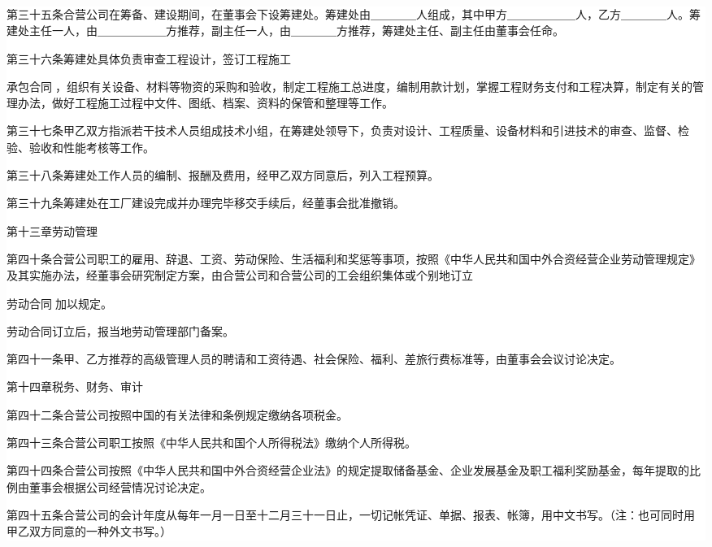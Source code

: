  第三十五条合营公司在筹备、建设期间，在董事会下设筹建处。筹建处由＿＿＿＿人组成，其中甲方＿＿＿＿＿＿人，乙方＿＿＿＿人。筹建处主任一人，由＿＿＿＿＿＿方推荐，副主任一人，由＿＿＿＿方推荐，筹建处主任、副主任由董事会任命。 

 

 第三十六条筹建处具体负责审查工程设计，签订工程施工

承包合同
，组织有关设备、材料等物资的采购和验收，制定工程施工总进度，编制用款计划，掌握工程财务支付和工程决算，制定有关的管理办法，做好工程施工过程中文件、图纸、档案、资料的保管和整理等工作。 

 

 第三十七条甲乙双方指派若干技术人员组成技术小组，在筹建处领导下，负责对设计、工程质量、设备材料和引进技术的审查、监督、检验、验收和性能考核等工作。 

 

 第三十八条筹建处工作人员的编制、报酬及费用，经甲乙双方同意后，列入工程预算。 

 

 第三十九条筹建处在工厂建设完成并办理完毕移交手续后，经董事会批准撤销。 

 

 第十三章劳动管理 

 

 

 

  

 

 第四十条合营公司职工的雇用、辞退、工资、劳动保险、生活福利和奖惩等事项，按照《中华人民共和国中外合资经营企业劳动管理规定》及其实施办法，经董事会研究制定方案，由合营公司和合营公司的工会组织集体或个别地订立

劳动合同
加以规定。 

 

 劳动合同订立后，报当地劳动管理部门备案。 

 

 第四十一条甲、乙方推荐的高级管理人员的聘请和工资待遇、社会保险、福利、差旅行费标准等，由董事会会议讨论决定。 

 

 第十四章税务、财务、审计 

 

 

 

  

 

 第四十二条合营公司按照中国的有关法律和条例规定缴纳各项税金。 

 

 第四十三条合营公司职工按照《中华人民共和国个人所得税法》缴纳个人所得税。 

 

 第四十四条合营公司按照《中华人民共和国中外合资经营企业法》的规定提取储备基金、企业发展基金及职工福利奖励基金，每年提取的比例由董事会根据公司经营情况讨论决定。 

 

 第四十五条合营公司的会计年度从每年一月一日至十二月三十一日止，一切记帐凭证、单据、报表、帐簿，用中文书写。（注：也可同时用甲乙双方同意的一种外文书写。） 
